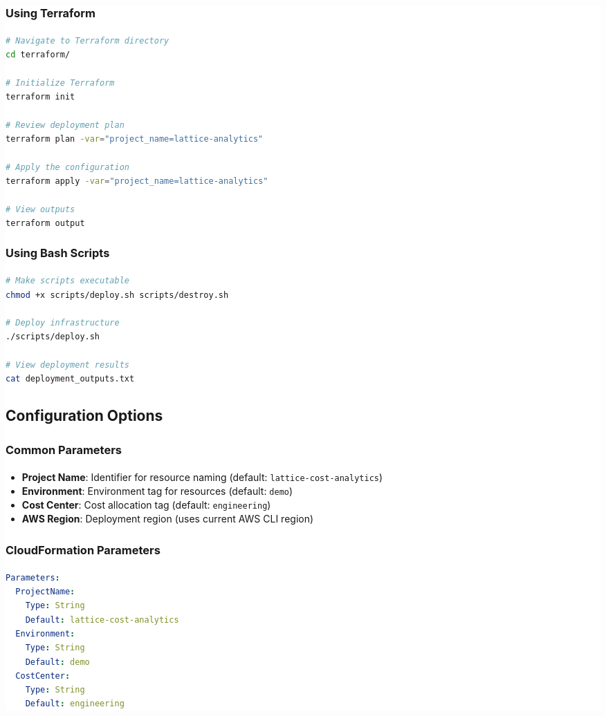 ### Using Terraform

```bash
# Navigate to Terraform directory
cd terraform/

# Initialize Terraform
terraform init

# Review deployment plan
terraform plan -var="project_name=lattice-analytics"

# Apply the configuration
terraform apply -var="project_name=lattice-analytics"

# View outputs
terraform output
```

### Using Bash Scripts

```bash
# Make scripts executable
chmod +x scripts/deploy.sh scripts/destroy.sh

# Deploy infrastructure
./scripts/deploy.sh

# View deployment results
cat deployment_outputs.txt
```

## Configuration Options

### Common Parameters

- **Project Name**: Identifier for resource naming (default: `lattice-cost-analytics`)
- **Environment**: Environment tag for resources (default: `demo`)
- **Cost Center**: Cost allocation tag (default: `engineering`)
- **AWS Region**: Deployment region (uses current AWS CLI region)

### CloudFormation Parameters

```yaml
Parameters:
  ProjectName:
    Type: String
    Default: lattice-cost-analytics
  Environment:
    Type: String
    Default: demo
  CostCenter:
    Type: String
    Default: engineering
```
